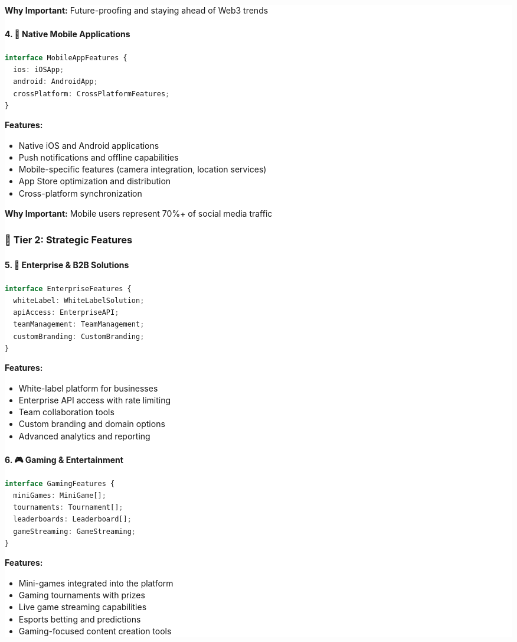 **Why Important:** Future-proofing and staying ahead of Web3 trends

#### 4. **📱 Native Mobile Applications**

```typescript
interface MobileAppFeatures {
  ios: iOSApp;
  android: AndroidApp;
  crossPlatform: CrossPlatformFeatures;
}
```

**Features:**

- Native iOS and Android applications
- Push notifications and offline capabilities
- Mobile-specific features (camera integration, location services)
- App Store optimization and distribution
- Cross-platform synchronization

**Why Important:** Mobile users represent 70%+ of social media traffic

### 🎯 **Tier 2: Strategic Features**

#### 5. **🏢 Enterprise & B2B Solutions**

```typescript
interface EnterpriseFeatures {
  whiteLabel: WhiteLabelSolution;
  apiAccess: EnterpriseAPI;
  teamManagement: TeamManagement;
  customBranding: CustomBranding;
}
```

**Features:**

- White-label platform for businesses
- Enterprise API access with rate limiting
- Team collaboration tools
- Custom branding and domain options
- Advanced analytics and reporting

#### 6. **🎮 Gaming & Entertainment**

```typescript
interface GamingFeatures {
  miniGames: MiniGame[];
  tournaments: Tournament[];
  leaderboards: Leaderboard[];
  gameStreaming: GameStreaming;
}
```

**Features:**

- Mini-games integrated into the platform
- Gaming tournaments with prizes
- Live game streaming capabilities
- Esports betting and predictions
- Gaming-focused content creation tools
